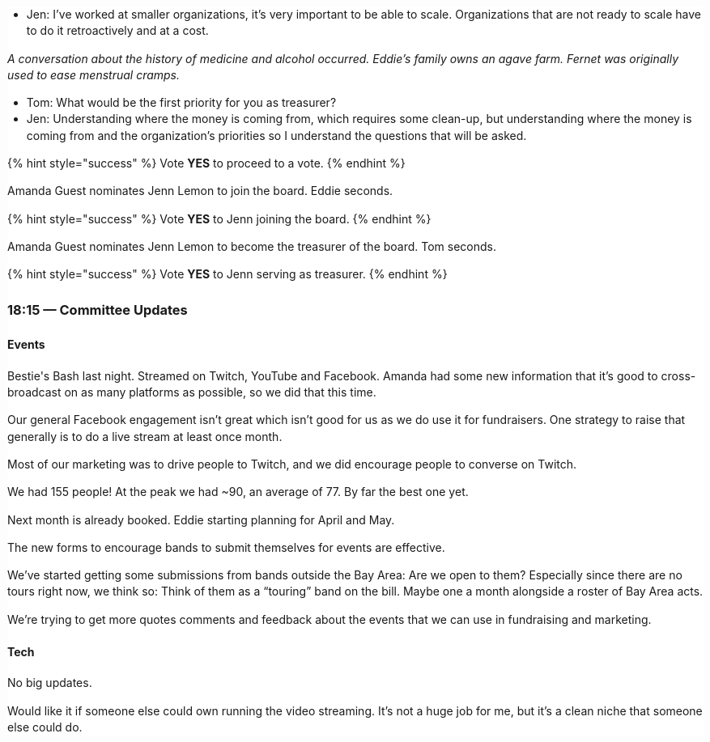 * Jen: I’ve worked at smaller organizations, it’s very important to be able to scale. Organizations that are not ready to scale have to do it retroactively and at a cost.

_A conversation about the history of medicine and alcohol occurred. Eddie’s family owns an agave farm. Fernet was originally used to ease menstrual cramps._

* Tom: What would be the first priority for you as treasurer?
* Jen: Understanding where the money is coming from, which requires some clean-up, but understanding where the money is coming from and the organization’s priorities so I understand the questions that will be asked.

{% hint style="success" %}
Vote **YES** to proceed to a vote.
{% endhint %}

Amanda Guest nominates Jenn Lemon to join the board. Eddie seconds.

{% hint style="success" %}
Vote **YES** to Jenn joining the board.
{% endhint %}

Amanda Guest nominates Jenn Lemon to become the treasurer of the board. Tom seconds.

{% hint style="success" %}
Vote **YES** to Jenn serving as treasurer.
{% endhint %}

### 18:15 — Committee Updates

#### Events

Bestie's Bash last night. Streamed on Twitch, YouTube and Facebook. Amanda had some new information that it’s good to cross-broadcast on as many platforms as possible, so we did that this time.

Our general Facebook engagement isn’t great which isn’t good for us as we do use it for fundraisers. One strategy to raise that generally is to do a live stream at least once month.

Most of our marketing was to drive people to Twitch, and we did encourage people to converse on Twitch.

We had 155 people! At the peak we had ~90, an average of 77. By far the best one yet.

Next month is already booked. Eddie starting planning for April and May.

The new forms to encourage bands to submit themselves for events are effective.

We’ve started getting some submissions from bands outside the Bay Area: Are we open to them? Especially since there are no tours right now, we think so: Think of them as a “touring” band on the bill. Maybe one a month alongside a roster of Bay Area acts.

We’re trying to get more quotes comments and feedback about the events that we can use in fundraising and marketing.

#### Tech

No big updates.

Would like it if someone else could own running the video streaming. It’s not a huge job for me, but it’s a clean niche that someone else could do.
